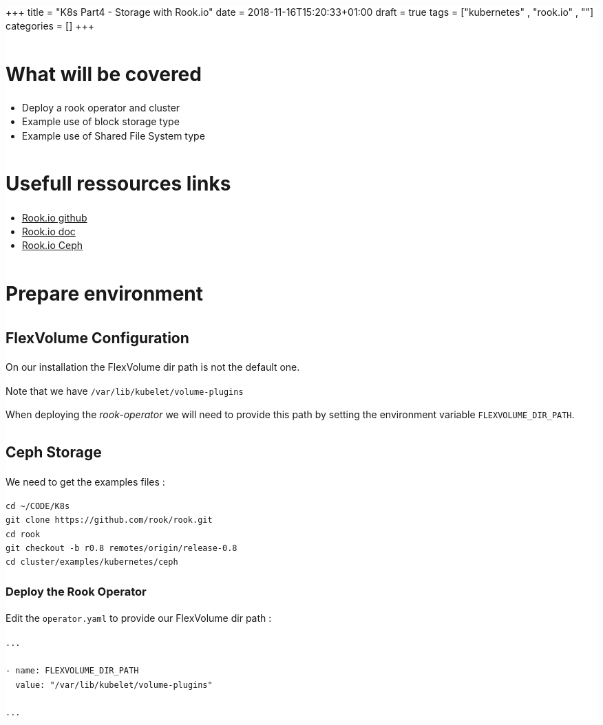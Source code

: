 +++
title = "K8s Part4 - Storage with Rook.io"
date = 2018-11-16T15:20:33+01:00
draft = true
tags = ["kubernetes" , "rook.io" , ""]
categories = []
+++

# What will be covered

* Deploy a rook operator and cluster
* Example use of block storage type
* Example use of Shared File System type


# Usefull ressources links

* [Rook.io github](https://github.com/rook/rook)
* [Rook.io doc](https://rook.github.io/docs/rook/v0.8/)
* [Rook.io Ceph](https://rook.github.io/docs/rook/v0.8/ceph-quickstart.html#deploy-the-rook-operator)

# Prepare environment

## FlexVolume Configuration

On our installation the FlexVolume dir path is not the default one.

Note that we have `/var/lib/kubelet/volume-plugins`

When deploying the _rook-operator_ we will need to provide this path
by setting the environment variable `FLEXVOLUME_DIR_PATH`.


## Ceph Storage

We need to get the examples files :

```
cd ~/CODE/K8s
git clone https://github.com/rook/rook.git
cd rook
git checkout -b r0.8 remotes/origin/release-0.8
cd cluster/examples/kubernetes/ceph
```

### Deploy the Rook Operator

Edit the `operator.yaml` to provide our FlexVolume dir path :

```
...

- name: FLEXVOLUME_DIR_PATH
  value: "/var/lib/kubelet/volume-plugins"

...
```
